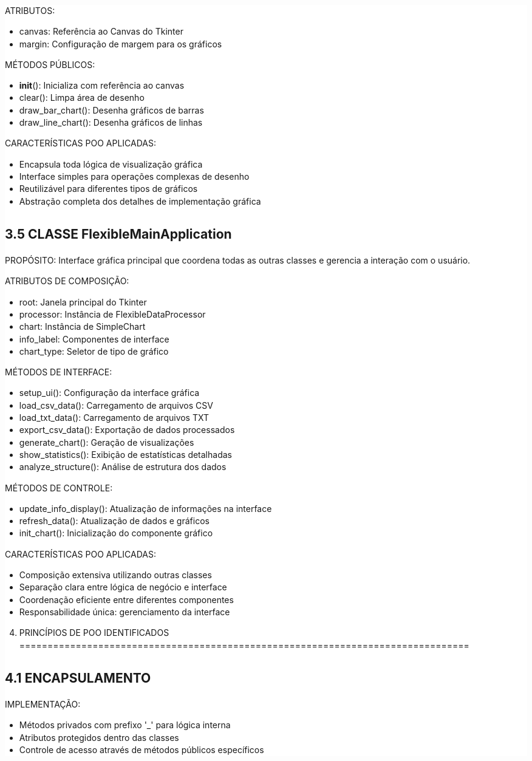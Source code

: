 ATRIBUTOS:
- canvas: Referência ao Canvas do Tkinter
- margin: Configuração de margem para os gráficos

MÉTODOS PÚBLICOS:
- __init__(): Inicializa com referência ao canvas
- clear(): Limpa área de desenho
- draw_bar_chart(): Desenha gráficos de barras
- draw_line_chart(): Desenha gráficos de linhas

CARACTERÍSTICAS POO APLICADAS:
- Encapsula toda lógica de visualização gráfica
- Interface simples para operações complexas de desenho
- Reutilizável para diferentes tipos de gráficos
- Abstração completa dos detalhes de implementação gráfica

3.5 CLASSE FlexibleMainApplication
--------------------------------------------------------------------------------
PROPÓSITO:
Interface gráfica principal que coordena todas as outras classes e gerencia 
a interação com o usuário.

ATRIBUTOS DE COMPOSIÇÃO:
- root: Janela principal do Tkinter
- processor: Instância de FlexibleDataProcessor
- chart: Instância de SimpleChart
- info_label: Componentes de interface
- chart_type: Seletor de tipo de gráfico

MÉTODOS DE INTERFACE:
- setup_ui(): Configuração da interface gráfica
- load_csv_data(): Carregamento de arquivos CSV
- load_txt_data(): Carregamento de arquivos TXT
- export_csv_data(): Exportação de dados processados
- generate_chart(): Geração de visualizações
- show_statistics(): Exibição de estatísticas detalhadas
- analyze_structure(): Análise de estrutura dos dados

MÉTODOS DE CONTROLE:
- update_info_display(): Atualização de informações na interface
- refresh_data(): Atualização de dados e gráficos
- init_chart(): Inicialização do componente gráfico

CARACTERÍSTICAS POO APLICADAS:
- Composição extensiva utilizando outras classes
- Separação clara entre lógica de negócio e interface
- Coordenação eficiente entre diferentes componentes
- Responsabilidade única: gerenciamento da interface

4. PRINCÍPIOS DE POO IDENTIFICADOS
================================================================================

4.1 ENCAPSULAMENTO
--------------------------------------------------------------------------------
IMPLEMENTAÇÃO:
- Métodos privados com prefixo '_' para lógica interna
- Atributos protegidos dentro das classes
- Controle de acesso através de métodos públicos específicos

